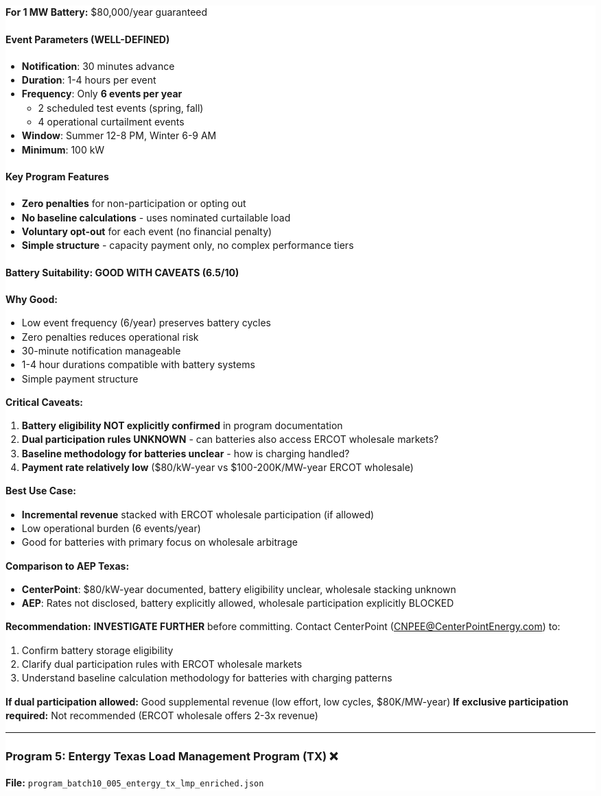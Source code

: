 **For 1 MW Battery:** $80,000/year guaranteed

#### Event Parameters (WELL-DEFINED)
- **Notification**: 30 minutes advance
- **Duration**: 1-4 hours per event
- **Frequency**: Only **6 events per year**
  - 2 scheduled test events (spring, fall)
  - 4 operational curtailment events
- **Window**: Summer 12-8 PM, Winter 6-9 AM
- **Minimum**: 100 kW

#### Key Program Features
- **Zero penalties** for non-participation or opting out
- **No baseline calculations** - uses nominated curtailable load
- **Voluntary opt-out** for each event (no financial penalty)
- **Simple structure** - capacity payment only, no complex performance tiers

#### Battery Suitability: GOOD WITH CAVEATS (6.5/10)

**Why Good:**
- Low event frequency (6/year) preserves battery cycles
- Zero penalties reduces operational risk
- 30-minute notification manageable
- 1-4 hour durations compatible with battery systems
- Simple payment structure

**Critical Caveats:**
1. **Battery eligibility NOT explicitly confirmed** in program documentation
2. **Dual participation rules UNKNOWN** - can batteries also access ERCOT wholesale markets?
3. **Baseline methodology for batteries unclear** - how is charging handled?
4. **Payment rate relatively low** ($80/kW-year vs $100-200K/MW-year ERCOT wholesale)

**Best Use Case:**
- **Incremental revenue** stacked with ERCOT wholesale participation (if allowed)
- Low operational burden (6 events/year)
- Good for batteries with primary focus on wholesale arbitrage

**Comparison to AEP Texas:**
- **CenterPoint**: $80/kW-year documented, battery eligibility unclear, wholesale stacking unknown
- **AEP**: Rates not disclosed, battery explicitly allowed, wholesale participation explicitly BLOCKED

**Recommendation:** **INVESTIGATE FURTHER** before committing. Contact CenterPoint (CNPEE@CenterPointEnergy.com) to:
1. Confirm battery storage eligibility
2. Clarify dual participation rules with ERCOT wholesale markets
3. Understand baseline calculation methodology for batteries with charging patterns

**If dual participation allowed:** Good supplemental revenue (low effort, low cycles, $80K/MW-year)
**If exclusive participation required:** Not recommended (ERCOT wholesale offers 2-3x revenue)

---

### Program 5: Entergy Texas Load Management Program (TX) ❌
**File:** `program_batch10_005_entergy_tx_lmp_enriched.json`
